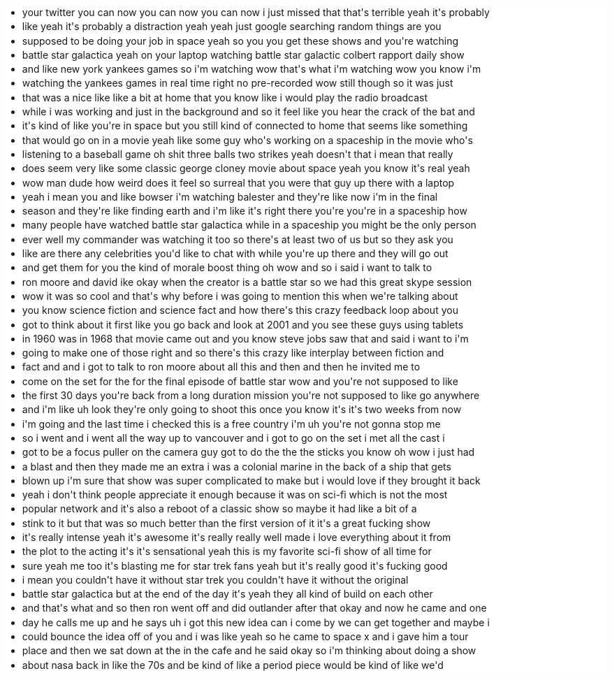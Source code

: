 *  your twitter you can now you can now you can now i just missed that that's terrible yeah it's probably
*  like yeah it's probably a distraction yeah yeah just google searching random things are you
*  supposed to be doing your job in space yeah so you you get these shows and you're watching
*  battle star galactica yeah on your laptop watching battle star galactic colbert rapport daily show
*  and like new york yankees games so i'm watching wow that's what i'm watching wow you know i'm
*  watching the yankees games in real time right no pre-recorded wow still though so it was just
*  that was a nice like like a bit at home that you know like i would play the radio broadcast
*  while i was working and just in the background and so it feel like you hear the crack of the bat and
*  it's kind of like you're in space but you still kind of connected to home that seems like something
*  that would go on in a movie yeah like some guy who's working on a spaceship in the movie who's
*  listening to a baseball game oh shit three balls two strikes yeah doesn't that i mean that really
*  does seem very like some classic george cloney movie about space yeah you know it's real yeah
*  wow man dude how weird does it feel so surreal that you were that guy up there with a laptop
*  yeah i mean you and like bowser i'm watching balester and they're like now i'm in the final
*  season and they're like finding earth and i'm like it's right there you're you're in a spaceship how
*  many people have watched battle star galactica while in a spaceship you might be the only person
*  ever well my commander was watching it too so there's at least two of us but so they ask you
*  like are there any celebrities you'd like to chat with while you're up there and they will go out
*  and get them for you the kind of morale boost thing oh wow and so i said i want to talk to
*  ron moore and david ike okay when the creator is a battle star so we had this great skype session
*  wow it was so cool and that's why before i was going to mention this when we're talking about
*  you know science fiction and science fact and how there's this crazy feedback loop about you
*  got to think about it first like you go back and look at 2001 and you see these guys using tablets
*  in 1960 was in 1968 that movie came out and you know steve jobs saw that and said i want to i'm
*  going to make one of those right and so there's this crazy like interplay between fiction and
*  fact and and i got to talk to ron moore about all this and then and then he invited me to
*  come on the set for the for the final episode of battle star wow and you're not supposed to like
*  the first 30 days you're back from a long duration mission you're not supposed to like go anywhere
*  and i'm like uh look they're only going to shoot this once you know it's it's two weeks from now
*  i'm going and the last time i checked this is a free country i'm uh you're not gonna stop me
*  so i went and i went all the way up to vancouver and i got to go on the set i met all the cast i
*  got to be a focus puller on the camera guy got to do the the the sticks you know oh wow i just had
*  a blast and then they made me an extra i was a colonial marine in the back of a ship that gets
*  blown up i'm sure that show was super complicated to make but i would love if they brought it back
*  yeah i don't think people appreciate it enough because it was on sci-fi which is not the most
*  popular network and it's also a reboot of a classic show so maybe it had like a bit of a
*  stink to it but that was so much better than the first version of it it's a great fucking show
*  it's really intense yeah it's awesome it's really really well made i love everything about it from
*  the plot to the acting it's it's sensational yeah this is my favorite sci-fi show of all time for
*  sure yeah me too it's blasting me for star trek fans yeah but it's really good it's fucking good
*  i mean you couldn't have it without star trek you couldn't have it without the original
*  battle star galactica but at the end of the day it's yeah they all kind of build on each other
*  and that's what and so then ron went off and did outlander after that okay and now he came and one
*  day he calls me up and he says uh i got this new idea can i come by we can get together and maybe i
*  could bounce the idea off of you and i was like yeah so he came to space x and i gave him a tour
*  place and then we sat down at the in the cafe and he said okay so i'm thinking about doing a show
*  about nasa back in like the 70s and be kind of like a period piece would be kind of like we'd